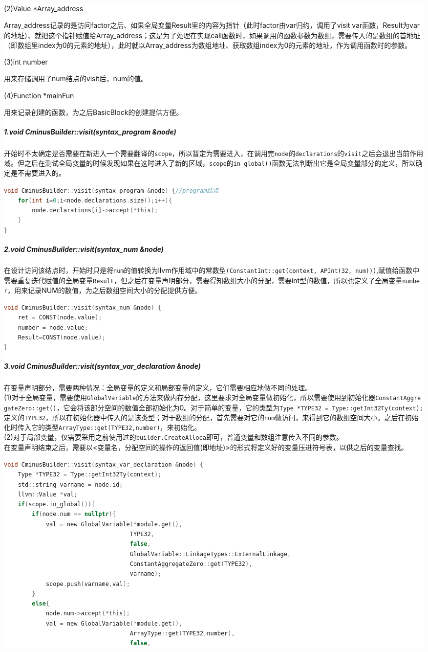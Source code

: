 (2)Value *Array_address

Array_address记录的是访问factor之后、如果全局变量Result里的内容为指针（此时factor由var归约，调用了visit var函数，Result为var的地址）、就把这个指针赋值给Array_address；这是为了处理在实现call函数时，如果调用的函数参数为数组，需要传入的是数组的首地址（即数组里index为0的元素的地址），此时就以Array_address为数组地址、获取数组index为0的元素的地址，作为调用函数时的参数。

(3)int number

用来存储调用了num结点的visit后，num的值。

(4)Function *mainFun

用来记录创建的函数，为之后BasicBlock的创建提供方便。

##### 1.void CminusBuilder::visit(syntax_program &node)

开始时不太确定是否需要在新进入一个需要翻译的`scope`，所以暂定为需要进入，在调用完`node`的`declarations`的`visit`之后会退出当前作用域。但之后在测试全局变量的时候发现如果在这时进入了新的区域，`scope`的`in_global()`函数无法判断出它是全局变量部分的定义，所以确定是不需要进入的。

```c
void CminusBuilder::visit(syntax_program &node) {//program结点
    for(int i=0;i<node.declarations.size();i++){
        node.declarations[i]->accept(*this);
    }
}
```

##### 2.void CminusBuilder::visit(syntax_num &node)

在设计访问该结点时，开始时只是将`num`的值转换为llvm作用域中的常数型`(ConstantInt::get(context, APInt(32, num)))`,赋值给函数中需要重复迭代赋值的全局变量`Result`，但之后在变量声明部分，需要得知数组大小的分配，需要int型的数值，所以也定义了全局变量`number`，用来记录NUM的数值，为之后数组空间大小的分配提供方便。

```c
void CminusBuilder::visit(syntax_num &node) {
    ret = CONST(node.value);
    number = node.value;
    Result=CONST(node.value);
}
```

##### 3.void CminusBuilder::visit(syntax_var_declaration &node)

在变量声明部分，需要两种情况：全局变量的定义和局部变量的定义，它们需要相应地做不同的处理。<br>
(1)对于全局变量，需要使用`GlobalVariable`的方法来做内存分配，这里要求对全局变量做初始化，所以需要使用到初始化器`ConstantAggregateZero::get()`，它会将该部分空间的数值全部初始化为0。对于简单的变量，它的类型为`Type *TYPE32 = Type::getInt32Ty(context);`定义的`TYPE32`，所以在初始化器中传入的是该类型；对于数组的分配，首先需要对它的`num`做访问，来得到它的数组空间大小。之后在初始化时传入它的类型`ArrayType::get(TYPE32,number)`，来初始化。<br>
(2)对于局部变量，仅需要采用之前使用过的`builder.CreateAlloca`即可，普通变量和数组注意传入不同的参数。<br>
在变量声明结束之后，需要以<变量名，分配空间的操作的返回值(即地址)>的形式将定义好的变量压进符号表，以供之后的变量查找。

```c
void CminusBuilder::visit(syntax_var_declaration &node) {
    Type *TYPE32 = Type::getInt32Ty(context);
    std::string varname = node.id;
    llvm::Value *val;
    if(scope.in_global()){
        if(node.num == nullptr){
            val = new GlobalVariable(*module.get(),
                                    TYPE32,
                                    false,
                                    GlobalVariable::LinkageTypes::ExternalLinkage,
                                    ConstantAggregateZero::get(TYPE32),
                                    varname);
            scope.push(varname,val);
        }
        else{
            node.num->accept(*this);
            val = new GlobalVariable(*module.get(),
                                    ArrayType::get(TYPE32,number),
                                    false,
```